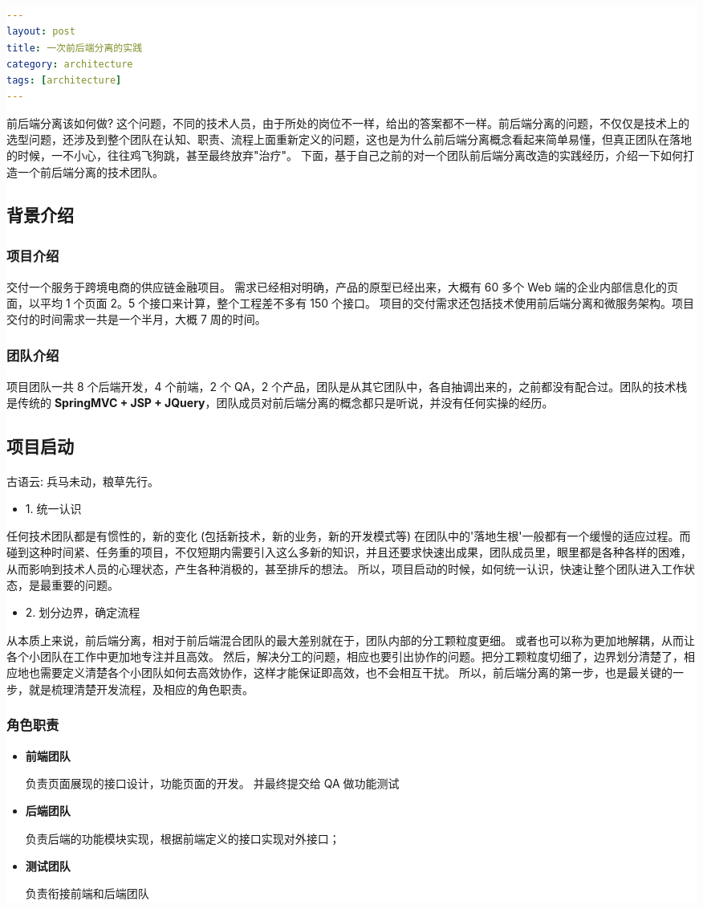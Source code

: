 ```yaml
---
layout: post
title: 一次前后端分离的实践
category: architecture
tags: [architecture]
---
```


前后端分离该如何做? 这个问题，不同的技术人员，由于所处的岗位不一样，给出的答案都不一样。前后端分离的问题，不仅仅是技术上的选型问题，还涉及到整个团队在认知、职责、流程上面重新定义的问题，这也是为什么前后端分离概念看起来简单易懂，但真正团队在落地的时候，一不小心，往往鸡飞狗跳，甚至最终放弃"治疗"。
下面，基于自己之前的对一个团队前后端分离改造的实践经历，介绍一下如何打造一个前后端分离的技术团队。

## 背景介绍

### 项目介绍

交付一个服务于跨境电商的供应链金融项目。 需求已经相对明确，产品的原型已经出来，大概有 60 多个 Web 端的企业内部信息化的页面，以平均 1 个页面 2。5 个接口来计算，整个工程差不多有 150 个接口。
项目的交付需求还包括技术使用前后端分离和微服务架构。项目交付的时间需求一共是一个半月，大概 7 周的时间。

### 团队介绍

项目团队一共 8 个后端开发，4 个前端，2 个 QA，2 个产品，团队是从其它团队中，各自抽调出来的，之前都没有配合过。团队的技术栈是传统的 **SpringMVC + JSP + JQuery**，团队成员对前后端分离的概念都只是听说，并没有任何实操的经历。

## 项目启动

古语云: 兵马未动，粮草先行。

* 1\. 统一认识

任何技术团队都是有惯性的，新的变化 (包括新技术，新的业务，新的开发模式等) 在团队中的'落地生根'一般都有一个缓慢的适应过程。而碰到这种时间紧、任务重的项目，不仅短期内需要引入这么多新的知识，并且还要求快速出成果，团队成员里，眼里都是各种各样的困难，从而影响到技术人员的心理状态，产生各种消极的，甚至排斥的想法。
所以，项目启动的时候，如何统一认识，快速让整个团队进入工作状态，是最重要的问题。

* 2\. 划分边界，确定流程

从本质上来说，前后端分离，相对于前后端混合团队的最大差别就在于，团队内部的分工颗粒度更细。 或者也可以称为更加地解耦，从而让各个小团队在工作中更加地专注并且高效。
然后，解决分工的问题，相应也要引出协作的问题。把分工颗粒度切细了，边界划分清楚了，相应地也需要定义清楚各个小团队如何去高效协作，这样才能保证即高效，也不会相互干扰。
所以，前后端分离的第一步，也是最关键的一步，就是梳理清楚开发流程，及相应的角色职责。

### 角色职责

*   **前端团队**

    负责页面展现的接口设计，功能页面的开发。 并最终提交给 QA 做功能测试

*   **后端团队**

    负责后端的功能模块实现，根据前端定义的接口实现对外接口；

*   **测试团队**

    负责衔接前端和后端团队
